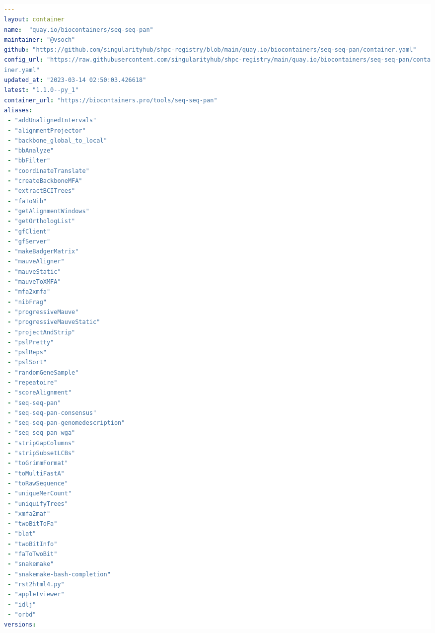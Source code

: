 ```yaml
---
layout: container
name:  "quay.io/biocontainers/seq-seq-pan"
maintainer: "@vsoch"
github: "https://github.com/singularityhub/shpc-registry/blob/main/quay.io/biocontainers/seq-seq-pan/container.yaml"
config_url: "https://raw.githubusercontent.com/singularityhub/shpc-registry/main/quay.io/biocontainers/seq-seq-pan/container.yaml"
updated_at: "2023-03-14 02:50:03.426618"
latest: "1.1.0--py_1"
container_url: "https://biocontainers.pro/tools/seq-seq-pan"
aliases:
 - "addUnalignedIntervals"
 - "alignmentProjector"
 - "backbone_global_to_local"
 - "bbAnalyze"
 - "bbFilter"
 - "coordinateTranslate"
 - "createBackboneMFA"
 - "extractBCITrees"
 - "faToNib"
 - "getAlignmentWindows"
 - "getOrthologList"
 - "gfClient"
 - "gfServer"
 - "makeBadgerMatrix"
 - "mauveAligner"
 - "mauveStatic"
 - "mauveToXMFA"
 - "mfa2xmfa"
 - "nibFrag"
 - "progressiveMauve"
 - "progressiveMauveStatic"
 - "projectAndStrip"
 - "pslPretty"
 - "pslReps"
 - "pslSort"
 - "randomGeneSample"
 - "repeatoire"
 - "scoreAlignment"
 - "seq-seq-pan"
 - "seq-seq-pan-consensus"
 - "seq-seq-pan-genomedescription"
 - "seq-seq-pan-wga"
 - "stripGapColumns"
 - "stripSubsetLCBs"
 - "toGrimmFormat"
 - "toMultiFastA"
 - "toRawSequence"
 - "uniqueMerCount"
 - "uniquifyTrees"
 - "xmfa2maf"
 - "twoBitToFa"
 - "blat"
 - "twoBitInfo"
 - "faToTwoBit"
 - "snakemake"
 - "snakemake-bash-completion"
 - "rst2html4.py"
 - "appletviewer"
 - "idlj"
 - "orbd"
versions:
```